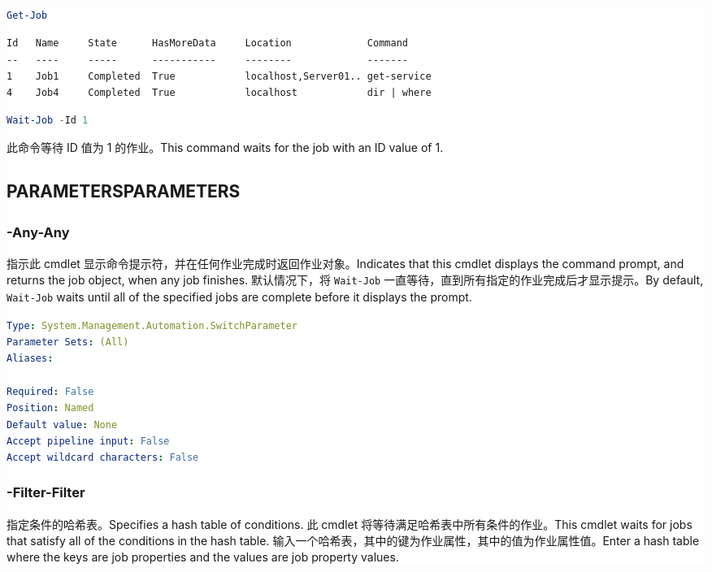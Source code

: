 ```powershell
Get-Job
```

```Output
Id   Name     State      HasMoreData     Location             Command
--   ----     -----      -----------     --------             -------
1    Job1     Completed  True            localhost,Server01.. get-service
4    Job4     Completed  True            localhost            dir | where
```

```powershell
Wait-Job -Id 1
```

<span data-ttu-id="3234a-187">此命令等待 ID 值为 1 的作业。</span><span class="sxs-lookup"><span data-stu-id="3234a-187">This command waits for the job with an ID value of 1.</span></span>

## <span data-ttu-id="3234a-188">PARAMETERS</span><span class="sxs-lookup"><span data-stu-id="3234a-188">PARAMETERS</span></span>

### <span data-ttu-id="3234a-189">-Any</span><span class="sxs-lookup"><span data-stu-id="3234a-189">-Any</span></span>

<span data-ttu-id="3234a-190">指示此 cmdlet 显示命令提示符，并在任何作业完成时返回作业对象。</span><span class="sxs-lookup"><span data-stu-id="3234a-190">Indicates that this cmdlet displays the command prompt, and returns the job object, when any job finishes.</span></span> <span data-ttu-id="3234a-191">默认情况下，将 `Wait-Job` 一直等待，直到所有指定的作业完成后才显示提示。</span><span class="sxs-lookup"><span data-stu-id="3234a-191">By default, `Wait-Job` waits until all of the specified jobs are complete before it displays the prompt.</span></span>

```yaml
Type: System.Management.Automation.SwitchParameter
Parameter Sets: (All)
Aliases:

Required: False
Position: Named
Default value: None
Accept pipeline input: False
Accept wildcard characters: False
```

### <span data-ttu-id="3234a-192">-Filter</span><span class="sxs-lookup"><span data-stu-id="3234a-192">-Filter</span></span>

<span data-ttu-id="3234a-193">指定条件的哈希表。</span><span class="sxs-lookup"><span data-stu-id="3234a-193">Specifies a hash table of conditions.</span></span> <span data-ttu-id="3234a-194">此 cmdlet 将等待满足哈希表中所有条件的作业。</span><span class="sxs-lookup"><span data-stu-id="3234a-194">This cmdlet waits for jobs that satisfy all of the conditions in the hash table.</span></span> <span data-ttu-id="3234a-195">输入一个哈希表，其中的键为作业属性，其中的值为作业属性值。</span><span class="sxs-lookup"><span data-stu-id="3234a-195">Enter a hash table where the keys are job properties and the values are job property values.</span></span>
